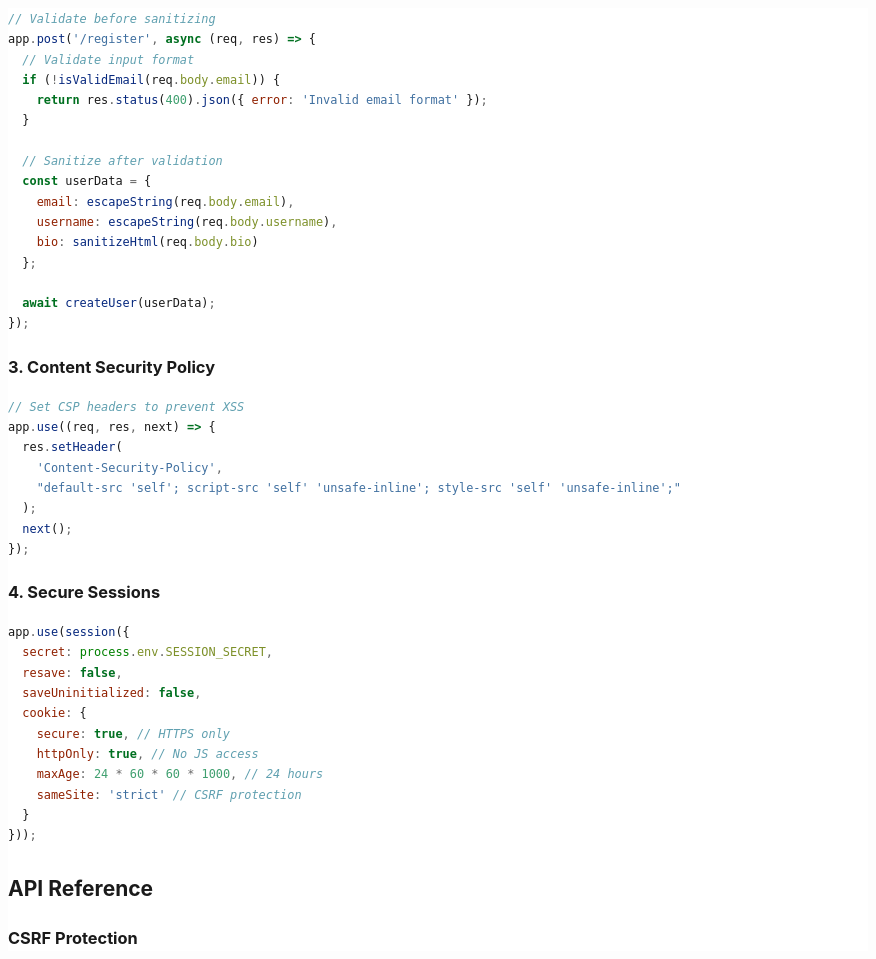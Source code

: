 ```javascript
// Validate before sanitizing
app.post('/register', async (req, res) => {
  // Validate input format
  if (!isValidEmail(req.body.email)) {
    return res.status(400).json({ error: 'Invalid email format' });
  }
  
  // Sanitize after validation
  const userData = {
    email: escapeString(req.body.email),
    username: escapeString(req.body.username),
    bio: sanitizeHtml(req.body.bio)
  };
  
  await createUser(userData);
});
```

### 3. Content Security Policy

```javascript
// Set CSP headers to prevent XSS
app.use((req, res, next) => {
  res.setHeader(
    'Content-Security-Policy',
    "default-src 'self'; script-src 'self' 'unsafe-inline'; style-src 'self' 'unsafe-inline';"
  );
  next();
});
```

### 4. Secure Sessions

```javascript
app.use(session({
  secret: process.env.SESSION_SECRET,
  resave: false,
  saveUninitialized: false,
  cookie: {
    secure: true, // HTTPS only
    httpOnly: true, // No JS access
    maxAge: 24 * 60 * 60 * 1000, // 24 hours
    sameSite: 'strict' // CSRF protection
  }
}));
```

## API Reference

### CSRF Protection
